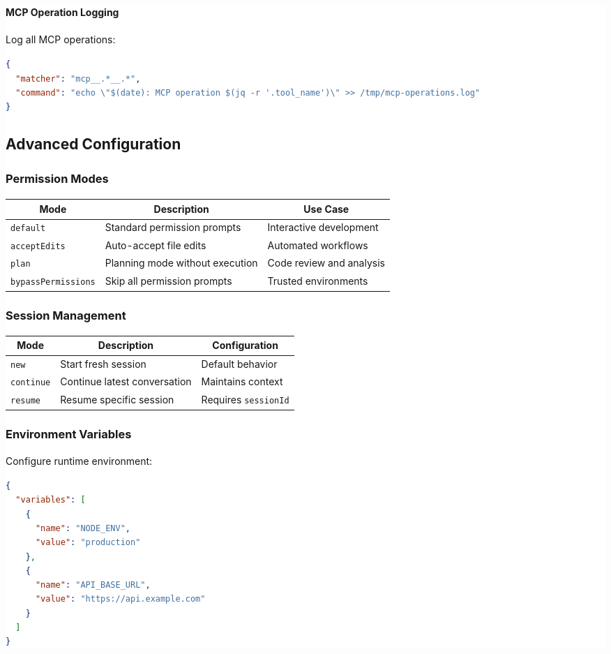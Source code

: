 #### MCP Operation Logging
Log all MCP operations:

```json
{
  "matcher": "mcp__.*__.*",
  "command": "echo \"$(date): MCP operation $(jq -r '.tool_name')\" >> /tmp/mcp-operations.log"
}
```

## Advanced Configuration

### Permission Modes

| Mode | Description | Use Case |
|------|-------------|----------|
| `default` | Standard permission prompts | Interactive development |
| `acceptEdits` | Auto-accept file edits | Automated workflows |
| `plan` | Planning mode without execution | Code review and analysis |
| `bypassPermissions` | Skip all permission prompts | Trusted environments |

### Session Management

| Mode | Description | Configuration |
|------|-------------|---------------|
| `new` | Start fresh session | Default behavior |
| `continue` | Continue latest conversation | Maintains context |
| `resume` | Resume specific session | Requires `sessionId` |

### Environment Variables

Configure runtime environment:

```json
{
  "variables": [
    {
      "name": "NODE_ENV",
      "value": "production"
    },
    {
      "name": "API_BASE_URL", 
      "value": "https://api.example.com"
    }
  ]
}
```

